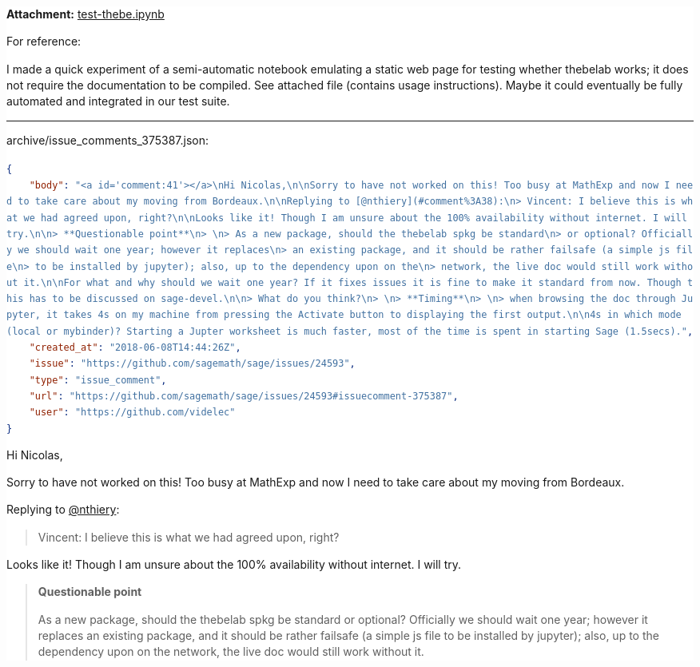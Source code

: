 <a id='comment:40'></a>
**Attachment:** [test-thebe.ipynb](https://github.com/sagemath/sage/files/ticket24593/test-thebe.ipynb)

For reference:

I made a quick experiment of a semi-automatic notebook emulating
a static web page for testing whether thebelab
works; it does not require the documentation to be compiled.
See attached file (contains usage instructions).
Maybe it could eventually be fully automated and integrated in our test suite.



---

archive/issue_comments_375387.json:
```json
{
    "body": "<a id='comment:41'></a>\nHi Nicolas,\n\nSorry to have not worked on this! Too busy at MathExp and now I need to take care about my moving from Bordeaux.\n\nReplying to [@nthiery](#comment%3A38):\n> Vincent: I believe this is what we had agreed upon, right?\n\nLooks like it! Though I am unsure about the 100% availability without internet. I will try.\n\n> **Questionable point**\n> \n> As a new package, should the thebelab spkg be standard\n> or optional? Officially we should wait one year; however it replaces\n> an existing package, and it should be rather failsafe (a simple js file\n> to be installed by jupyter); also, up to the dependency upon on the\n> network, the live doc would still work without it.\n\nFor what and why should we wait one year? If it fixes issues it is fine to make it standard from now. Though this has to be discussed on sage-devel.\n\n> What do you think?\n> \n> **Timing**\n> \n> when browsing the doc through Jupyter, it takes 4s on my machine from pressing the Activate button to displaying the first output.\n\n4s in which mode (local or mybinder)? Starting a Jupter worksheet is much faster, most of the time is spent in starting Sage (1.5secs).",
    "created_at": "2018-06-08T14:44:26Z",
    "issue": "https://github.com/sagemath/sage/issues/24593",
    "type": "issue_comment",
    "url": "https://github.com/sagemath/sage/issues/24593#issuecomment-375387",
    "user": "https://github.com/videlec"
}
```

<a id='comment:41'></a>
Hi Nicolas,

Sorry to have not worked on this! Too busy at MathExp and now I need to take care about my moving from Bordeaux.

Replying to [@nthiery](#comment%3A38):
> Vincent: I believe this is what we had agreed upon, right?

Looks like it! Though I am unsure about the 100% availability without internet. I will try.

> **Questionable point**
> 
> As a new package, should the thebelab spkg be standard
> or optional? Officially we should wait one year; however it replaces
> an existing package, and it should be rather failsafe (a simple js file
> to be installed by jupyter); also, up to the dependency upon on the
> network, the live doc would still work without it.
